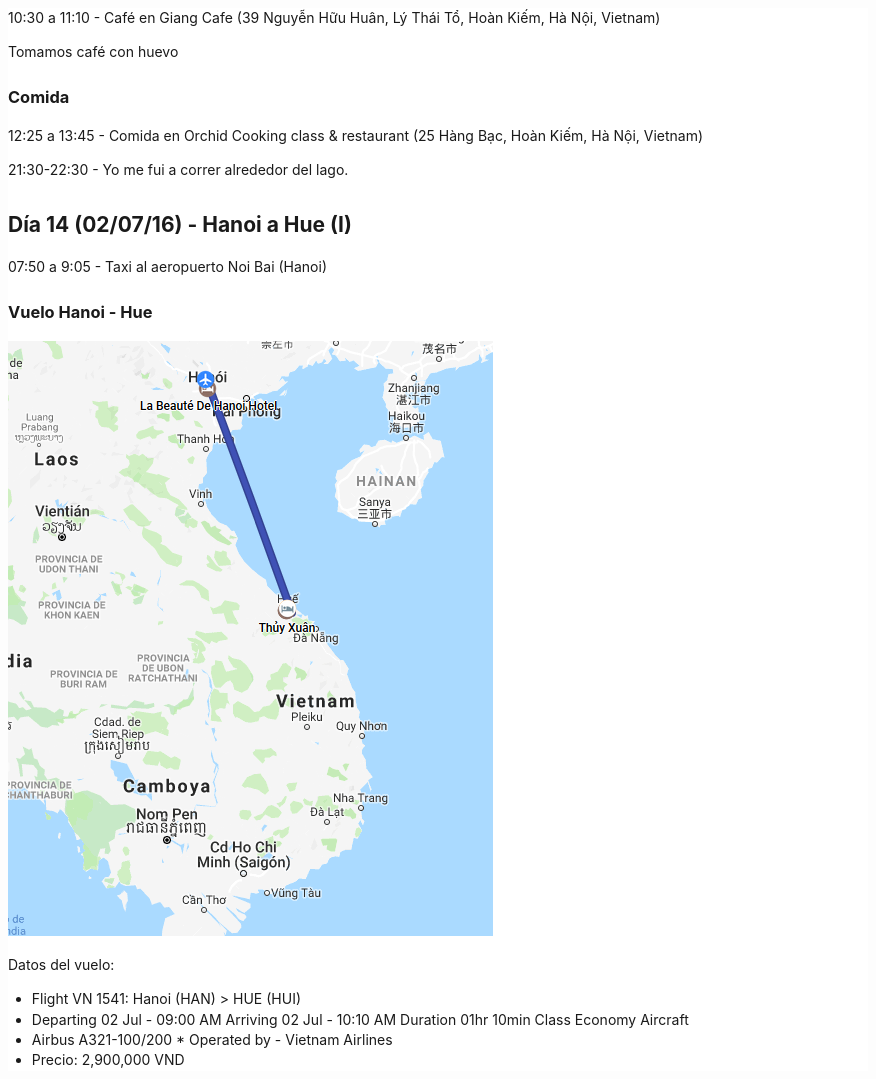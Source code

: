 10:30 a 11:10 - Café en Giang Cafe (39 Nguyễn Hữu Huân, Lý Thái Tổ, Hoàn Kiếm, Hà Nội, Vietnam)

Tomamos café con huevo

### Comida

12:25 a 13:45 - Comida en Orchid Cooking class & restaurant (25 Hàng Bạc, Hoàn Kiếm, Hà Nội, Vietnam)

21:30-22:30 - Yo me fui a correr alrededor del lago.

## Día 14 (02/07/16) - Hanoi a Hue (I)

07:50 a 9:05 - Taxi al aeropuerto Noi Bai (Hanoi)

### Vuelo Hanoi - Hue

![imagen](2019-07-08-16-36-32.png)

Datos del vuelo:

- Flight VN 1541: Hanoi (HAN) > HUE (HUI)
- Departing 02 Jul - 09:00 AM Arriving 02 Jul - 10:10 AM Duration 01hr 10min Class Economy Aircraft
- Airbus A321-100/200 * Operated by - Vietnam Airlines
- Precio: 2,900,000 VND
